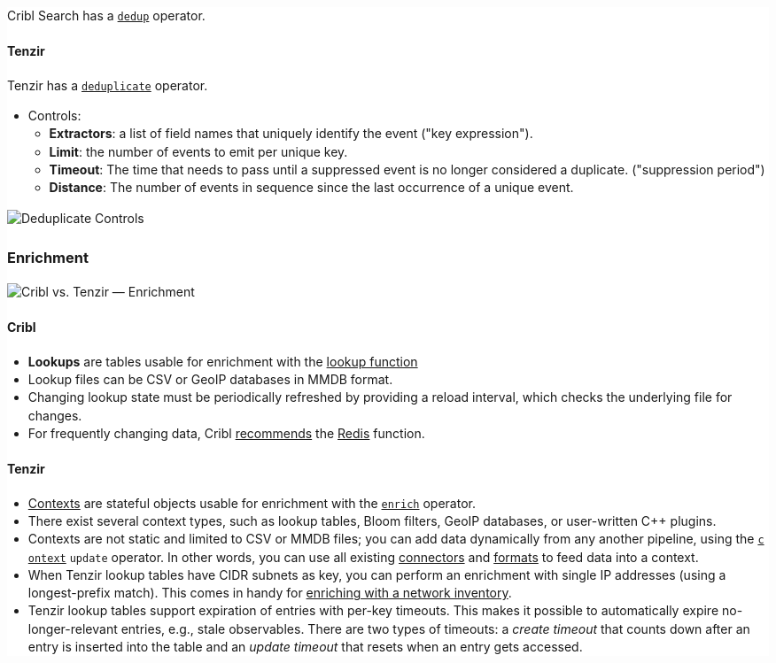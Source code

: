 Cribl Search has a [`dedup`](https://docs.cribl.io/search/dedup/) operator.

#### Tenzir

Tenzir has a [`deduplicate`](operators/deduplicate.md) operator.

- Controls:
  - **Extractors**: a list of field names that uniquely identify the event
    ("key expression").
  - **Limit**: the number of events to emit per unique key.
  - **Timeout**: The time that needs to pass until a suppressed event is no
    longer considered a duplicate. ("suppression period")
  - **Distance**: The number of events in sequence since the last occurrence of
    a unique event.

![Deduplicate Controls](operators/deduplicate.excalidraw.svg)

### Enrichment

![Cribl vs. Tenzir — Enrichment](cribl-vs-tenzir-enrichment.excalidraw.svg)

#### Cribl

- **Lookups** are tables usable for enrichment with the [lookup
  function](https://docs.cribl.io/stream/lookup-function)
- Lookup files can be CSV or GeoIP databases in MMDB format.
- Changing lookup state must be periodically refreshed by providing a reload
  interval, which checks the underlying file for changes.
- For frequently changing data, Cribl
  [recommends](https://resources.cribl.io/cloud-onboarding/vd-894679668) the
  [Redis](https://docs.cribl.io/stream/redis-function/) function.

#### Tenzir

- [Contexts](contexts.md) are stateful objects usable for enrichment with the
  [`enrich`](operators/enrich.md) operator.
- There exist several context types, such as lookup tables, Bloom filters, GeoIP
  databases, or user-written C++ plugins.
- Contexts are not static and limited to CSV or MMDB files; you can add data
  dynamically from any another pipeline, using the
  [`context`](operators/context.md) `update` operator. In other words, you can
  use all existing [connectors](connectors.md) and [formats](formats.md) to feed
  data into a context.
- When Tenzir lookup tables have CIDR subnets as key, you can perform an
  enrichment with single IP addresses (using a longest-prefix match). This comes
  in handy for [enriching with a network
  inventory](usage/enrich-with-network-inventory/README.md).
- Tenzir lookup tables support expiration of entries with per-key timeouts. This
  makes it possible to automatically expire no-longer-relevant entries, e.g.,
  stale observables. There are two types of timeouts: a *create timeout* that
  counts down after an entry is inserted into the table and an *update timeout*
  that resets when an entry gets accessed.

